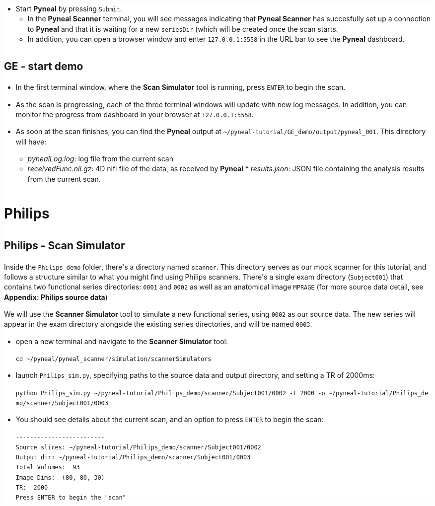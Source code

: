 * Start **Pyneal** by pressing `Submit`. 
	* In the **Pyneal Scanner** terminal, you will see messages indicating that **Pyneal Scanner** has succesfully set up a connection to **Pyneal** and that it is waiting for a new `seriesDir` (which will be created once the scan starts. 
	* In addition, you can open a browser window and enter `127.0.0.1:5558` in the URL bar to see the **Pyneal** dashboard. 

## GE - start demo

* In the first terminal window, where the **Scan Simulator** tool is running, press `ENTER` to begin the scan. 

* As the scan is progressing, each of the three terminal windows will update with new log messages. In addition, you can monitor the progress from dashboard in your browser at `127.0.0.1:5558`. 

* As soon at the scan finishes, you can find the **Pyneal** output at `~/pyneal-tutorial/GE_demo/output/pyneal_001`. This directory will have:
	* *pynealLog.log*: log file from the current scan
	* *receivedFunc.nii.gz*: 4D nifi file of the data, as received by **Pyneal**	* *results.json*: JSON file containing the analysis results from the current scan. 	
	
# Philips

## Philips - Scan Simulator

Inside the `Philips_demo` folder, there's a directory named `scanner`. This directory serves as our mock scanner for this tutorial, and follows a structure similar to what you might find using Philips scanners. There's a single exam directory (`Subject001`) that contains two functional series directories: `0001` and `0002` as well as an anatomical image `MPRAGE` (for more source data detail, see **Appendix: Philips source data**) 

We will use the **Scanner Simulator** tool to simulate a new functional series, using `0002` as our source data. The new series will appear in the exam directory alongside the existing series directories, and will be named `0003`. 

* open a new terminal and navigate to the **Scanner Simulator** tool:

	```
	cd ~/pyneal/pyneal_scanner/simulation/scannerSimulators
	```
	
* launch `Philips_sim.py`, specifying paths to the source data and output directory, and setting a TR of 2000ms:

	```
	python Philips_sim.py ~/pyneal-tutorial/Philips_demo/scanner/Subject001/0002 -t 2000 -o ~/pyneal-tutorial/Philips_demo/scanner/Subject001/0003
	```
	
* You should see details about the current scan, and an option to press `ENTER` to begin the scan:

	```
	-------------------------
	Source slices: ~/pyneal-tutorial/Philips_demo/scanner/Subject001/0002
	Output dir: ~/pyneal-tutorial/Philips_demo/scanner/Subject001/0003
	Total Volumes:  93
	Image Dims:  (80, 80, 30)
	TR:  2000
	Press ENTER to begin the "scan"
	```
	